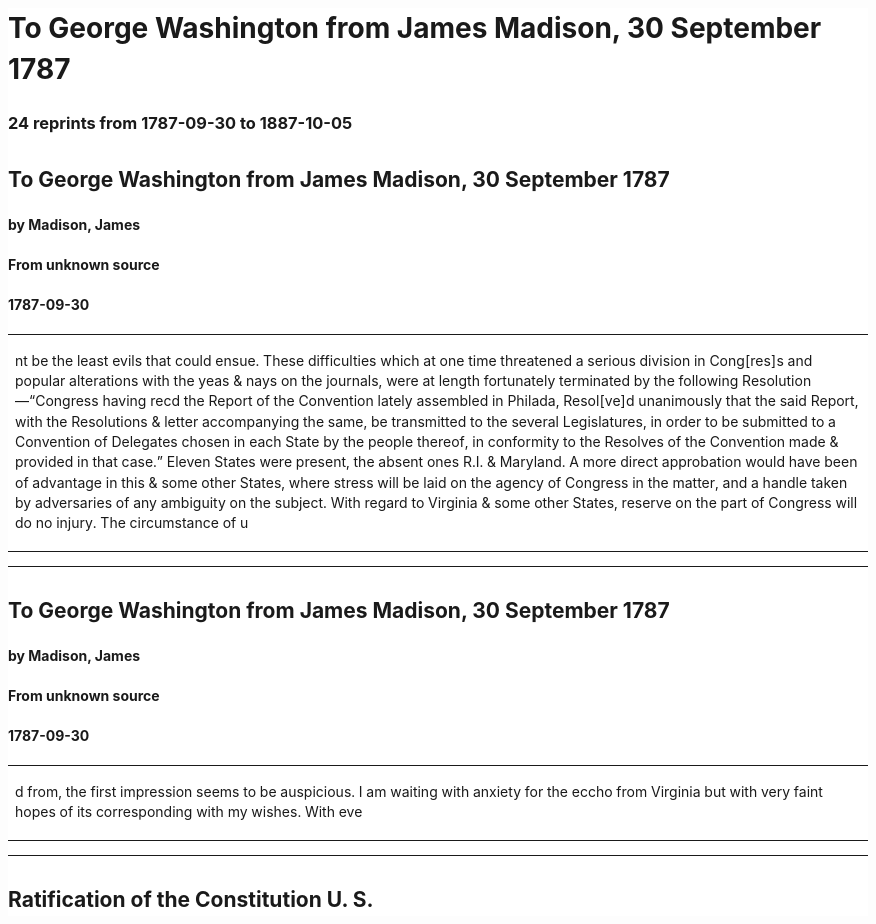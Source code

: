 
# To George Washington from James Madison, 30 September 1787

### 24 reprints from 1787-09-30 to 1887-10-05

## To George Washington from James Madison, 30 September 1787

#### by Madison, James

#### From unknown source

#### 1787-09-30

<table style="width: 100%;"><tr><td style="width: 50%">

nt be the least evils that could ensue. These difficulties which at one time threatened a serious division in Cong[res]s and popular alterations with the yeas &amp; nays on the journals, were at length fortunately terminated by the following Resolution—“Congress having recd the Report of the Convention lately assembled in Philada, Resol[ve]d unanimously that the said Report, with the Resolutions &amp; letter accompanying the same, be transmitted to the several Legislatures, in order to be submitted to a Convention of Delegates chosen in each State by the people thereof, in conformity to the Resolves of the Convention made &amp; provided in that case.” Eleven States were present, the absent ones R.I. &amp; Maryland. A more direct approbation would have been of advantage in this &amp; some other States, where stress will be laid on the agency of Congress in the matter, and a handle taken by adversaries of any ambiguity on the subject. With regard to Virginia &amp; some other States, reserve on the part of Congress will do no injury. The circumstance of u
</td></tr></table>

---

## To George Washington from James Madison, 30 September 1787

#### by Madison, James

#### From unknown source

#### 1787-09-30

<table style="width: 100%;"><tr><td style="width: 50%">

d from, the first impression seems to be auspicious. I am waiting with anxiety for the eccho from Virginia but with very faint hopes of its corresponding with my wishes. With eve
</td></tr></table>

---

## Ratification of the Constitution U. S.

